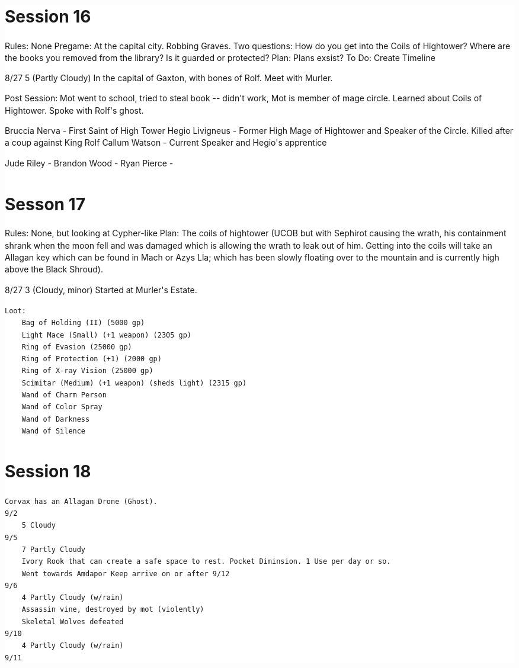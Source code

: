 # Session 16

Rules: None
Pregame: At the capital city. Robbing Graves. Two questions: How do you get into the Coils of Hightower? Where are the books you removed from the library? Is it guarded or protected? 
Plan: Plans exsist?
To Do: Create Timeline

8/27
    5 (Partly Cloudy)
    In the capital of Gaxton, with bones of Rolf. Meet with Murler.

Post Session: Mot went to school, tried to steal book -- didn't work, Mot is member of mage circle. Learned about Coils of Hightower. Spoke with Rolf's ghost.

Bruccia Nerva - First Saint of High Tower
Hegio Livigneus - Former High Mage of Hightower and Speaker of the Circle. Killed after a coup against King Rolf
Callum Watson - Current Speaker and Hegio's apprentice

Jude Riley - 
Brandon Wood -
Ryan Pierce - 

# Sesson 17

Rules: None, but looking at Cypher-like
Plan: The coils of hightower (UCOB but with Sephirot causing the wrath, his containment shrank when the moon fell and was damaged which is allowing the wrath to leak out of him. Getting into the coils will take an Allagan key which can be found in Mach or Azys Lla; which has been slowly floating over to the mountain and is currently high above the Black Shroud).

8/27
    3 (Cloudy, minor)
    Started at Murler's Estate.


    Loot:
        Bag of Holding (II) (5000 gp)
        Light Mace (Small) (+1 weapon) (2305 gp)
        Ring of Evasion (25000 gp)
        Ring of Protection (+1) (2000 gp)
        Ring of X-ray Vision (25000 gp)
        Scimitar (Medium) (+1 weapon) (sheds light) (2315 gp)
        Wand of Charm Person
        Wand of Color Spray
        Wand of Darkness
        Wand of Silence

# Session 18
    Corvax has an Allagan Drone (Ghost).
    9/2
        5 Cloudy
    9/5
        7 Partly Cloudy
        Ivory Rook that can create a safe space to rest. Pocket Diminsion. 1 Use per day or so.
        Went towards Amdapor Keep arrive on or after 9/12
    9/6
        4 Partly Cloudy (w/rain)
        Assassin vine, destroyed by mot (violently)
        Skeletal Wolves defeated
    9/10
        4 Partly Cloudy (w/rain)
    9/11